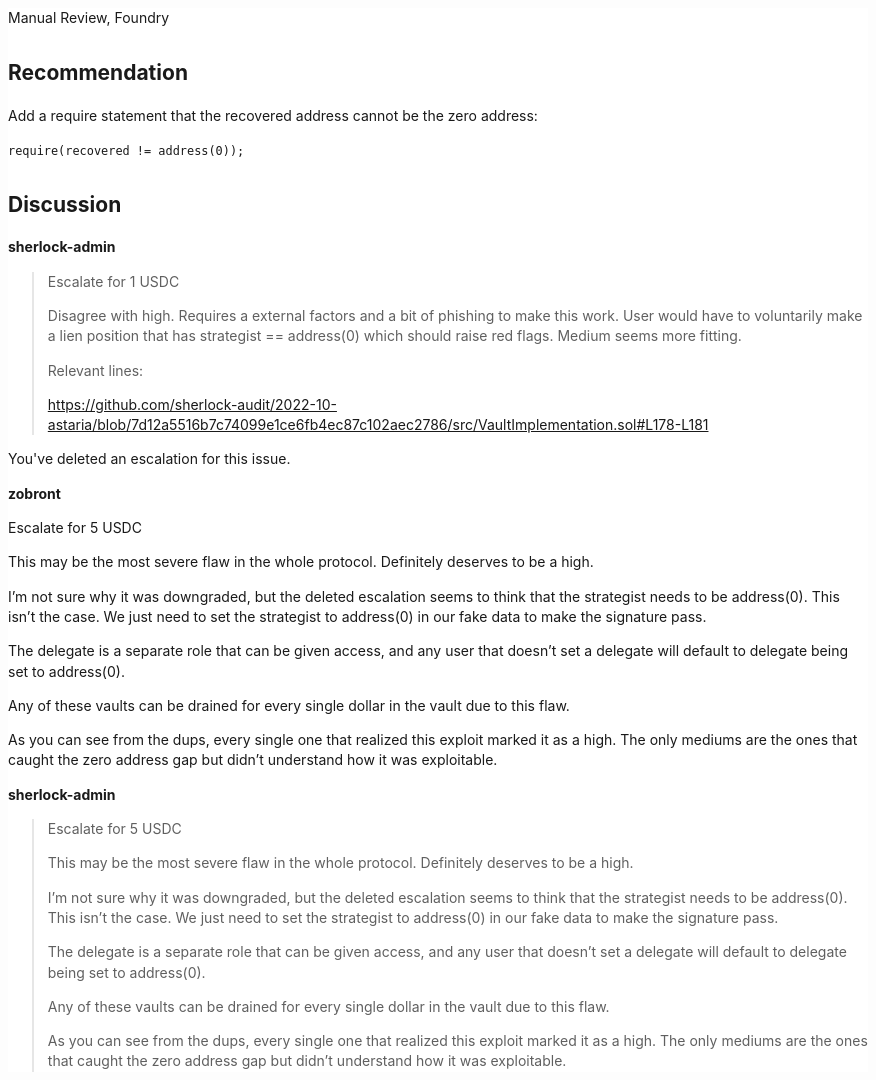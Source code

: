 Manual Review, Foundry

## Recommendation

Add a require statement that the recovered address cannot be the zero address:

```solidity
require(recovered != address(0));
```

## Discussion

**sherlock-admin**

> Escalate for 1 USDC
> 
> Disagree with high. Requires a external factors and a bit of phishing to make this work. User would have to voluntarily make a lien position that has strategist == address(0) which should raise red flags. Medium seems more fitting. 
> 
> Relevant lines:
> 
> https://github.com/sherlock-audit/2022-10-astaria/blob/7d12a5516b7c74099e1ce6fb4ec87c102aec2786/src/VaultImplementation.sol#L178-L181
> 
> 

You've deleted an escalation for this issue.

**zobront**

Escalate for 5 USDC

This may be the most severe flaw in the whole protocol. Definitely deserves to be a high.

I’m not sure why it was downgraded, but the deleted escalation seems to think that the strategist needs to be address(0). This isn’t the case. We just need to set the strategist to address(0) in our fake data to make the signature pass.

The delegate is a separate role that can be given access, and any user that doesn’t set a delegate will default to delegate being set to address(0).

Any of these vaults can be drained for every single dollar in the vault due to this flaw.

As you can see from the dups, every single one that realized this exploit marked it as a high. The only mediums are the ones that caught the zero address gap but didn’t understand how it was exploitable.

**sherlock-admin**

 > Escalate for 5 USDC
> 
> This may be the most severe flaw in the whole protocol. Definitely deserves to be a high.
> 
> I’m not sure why it was downgraded, but the deleted escalation seems to think that the strategist needs to be address(0). This isn’t the case. We just need to set the strategist to address(0) in our fake data to make the signature pass.
> 
> The delegate is a separate role that can be given access, and any user that doesn’t set a delegate will default to delegate being set to address(0).
> 
> Any of these vaults can be drained for every single dollar in the vault due to this flaw.
> 
> As you can see from the dups, every single one that realized this exploit marked it as a high. The only mediums are the ones that caught the zero address gap but didn’t understand how it was exploitable.
